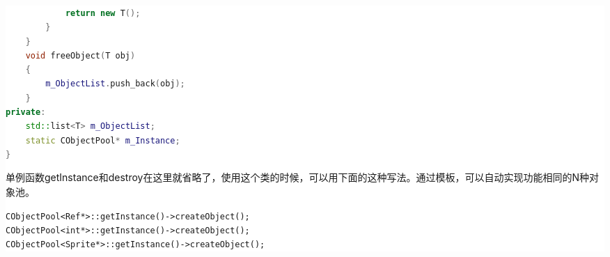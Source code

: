 ```c++
            return new T();
        }
    }
    void freeObject(T obj)
    {
        m_ObjectList.push_back(obj);
    }
private:
    std::list<T> m_ObjectList;
    static CObjectPool* m_Instance;
}
```

单例函数getInstance和destroy在这里就省略了，使用这个类的时候，可以用下面的这种写法。通过模板，可以自动实现功能相同的N种对象池。

```
CObjectPool<Ref*>::getInstance()->createObject();
CObjectPool<int*>::getInstance()->createObject();
CObjectPool<Sprite*>::getInstance()->createObject();
```